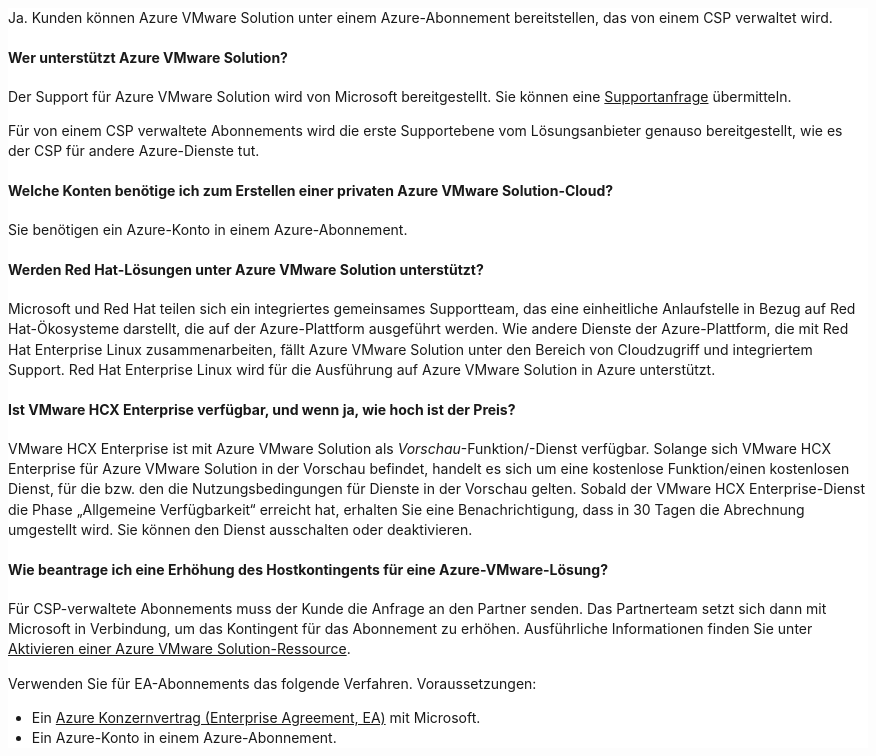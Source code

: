 Ja. Kunden können Azure VMware Solution unter einem Azure-Abonnement bereitstellen, das von einem CSP verwaltet wird.

#### <a name="who-supports-azure-vmware-solution"></a>Wer unterstützt Azure VMware Solution?

Der Support für Azure VMware Solution wird von Microsoft bereitgestellt. Sie können eine [Supportanfrage](https://portal.azure.com/#blade/Microsoft_Azure_Support/HelpAndSupportBlade/newsupportrequest) übermitteln. 

Für von einem CSP verwaltete Abonnements wird die erste Supportebene vom Lösungsanbieter genauso bereitgestellt, wie es der CSP für andere Azure-Dienste tut.

#### <a name="what-accounts-do-i-need-to-create-an-azure-vmware-solution-private-cloud"></a>Welche Konten benötige ich zum Erstellen einer privaten Azure VMware Solution-Cloud?

Sie benötigen ein Azure-Konto in einem Azure-Abonnement.

#### <a name="are-red-hat-solutions-supported-on-azure-vmware-solution"></a>Werden Red Hat-Lösungen unter Azure VMware Solution unterstützt?

Microsoft und Red Hat teilen sich ein integriertes gemeinsames Supportteam, das eine einheitliche Anlaufstelle in Bezug auf Red Hat-Ökosysteme darstellt, die auf der Azure-Plattform ausgeführt werden.  Wie andere Dienste der Azure-Plattform, die mit Red Hat Enterprise Linux zusammenarbeiten, fällt Azure VMware Solution unter den Bereich von Cloudzugriff und integriertem Support. Red Hat Enterprise Linux wird für die Ausführung auf Azure VMware Solution in Azure unterstützt.

#### <a name="is-vmware-hcx-enterprise-available-and-if-so-how-much-does-it-cost"></a>Ist VMware HCX Enterprise verfügbar, und wenn ja, wie hoch ist der Preis?

VMware HCX Enterprise ist mit Azure VMware Solution als *Vorschau*-Funktion/-Dienst verfügbar. Solange sich VMware HCX Enterprise für Azure VMware Solution in der Vorschau befindet, handelt es sich um eine kostenlose Funktion/einen kostenlosen Dienst, für die bzw. den die Nutzungsbedingungen für Dienste in der Vorschau gelten. Sobald der VMware HCX Enterprise-Dienst die Phase „Allgemeine Verfügbarkeit“ erreicht hat, erhalten Sie eine Benachrichtigung, dass in 30 Tagen die Abrechnung umgestellt wird. Sie können den Dienst ausschalten oder deaktivieren.

#### <a name="how-do-i-request-a-host-quota-increase-for-azure-vmware-solution"></a>Wie beantrage ich eine Erhöhung des Hostkontingents für eine Azure-VMware-Lösung?

Für CSP-verwaltete Abonnements muss der Kunde die Anfrage an den Partner senden. Das Partnerteam setzt sich dann mit Microsoft in Verbindung, um das Kontingent für das Abonnement zu erhöhen. Ausführliche Informationen finden Sie unter [Aktivieren einer Azure VMware Solution-Ressource](enable-azure-vmware-solution.md). 

Verwenden Sie für EA-Abonnements das folgende Verfahren. Voraussetzungen:

* Ein [Azure Konzernvertrag (Enterprise Agreement, EA)](../cost-management-billing/manage/ea-portal-agreements.md) mit Microsoft.
* Ein Azure-Konto in einem Azure-Abonnement.
